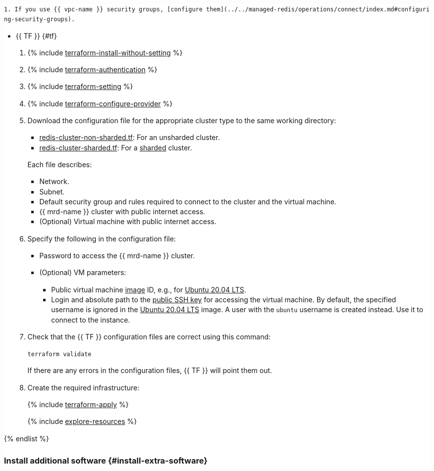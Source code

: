 
    1. If you use {{ vpc-name }} security groups, [configure them](../../managed-redis/operations/connect/index.md#configuring-security-groups).


- {{ TF }} {#tf}

    1. {% include [terraform-install-without-setting](../../_includes/mdb/terraform/install-without-setting.md) %}
    1. {% include [terraform-authentication](../../_includes/mdb/terraform/authentication.md) %}
    1. {% include [terraform-setting](../../_includes/mdb/terraform/setting.md) %}
    1. {% include [terraform-configure-provider](../../_includes/mdb/terraform/configure-provider.md) %}

    1. Download the configuration file for the appropriate cluster type to the same working directory:

        * [redis-cluster-non-sharded.tf](https://github.com/yandex-cloud-examples/yc-redis-data-migration-from-on-premise/blob/main/redis-cluster-non-sharded.tf): For an unsharded cluster.
        * [redis-cluster-sharded.tf](https://github.com/yandex-cloud-examples/yc-redis-data-migration-from-on-premise/blob/main/redis-cluster-sharded.tf): For a [sharded](../../managed-redis/concepts/sharding.md) cluster.

        Each file describes:

        * Network.
        * Subnet.
        * Default security group and rules required to connect to the cluster and the virtual machine.
        * {{ mrd-name }} cluster with public internet access.
        * (Optional) Virtual machine with public internet access.

    1. Specify the following in the configuration file:

        * Password to access the {{ mrd-name }} cluster.
        * (Optional) VM parameters:

            * Public virtual machine [image](../../compute/operations/images-with-pre-installed-software/get-list) ID, e.g., for [Ubuntu 20.04 LTS](/marketplace/products/yc/ubuntu-20-04-lts).
            * Login and absolute path to the [public SSH key](../../compute/operations/vm-connect/ssh.md#creating-ssh-keys) for accessing the virtual machine. By default, the specified username is ignored in the [Ubuntu 20.04 LTS](/marketplace/products/yc/ubuntu-20-04-lts) image. A user with the `ubuntu` username is created instead. Use it to connect to the instance.

    1. Check that the {{ TF }} configuration files are correct using this command:

        ```bash
        terraform validate
        ```

        If there are any errors in the configuration files, {{ TF }} will point them out.

    1. Create the required infrastructure:

        {% include [terraform-apply](../../_includes/mdb/terraform/apply.md) %}

        {% include [explore-resources](../../_includes/mdb/terraform/explore-resources.md) %}

{% endlist %}

### Install additional software {#install-extra-software}
